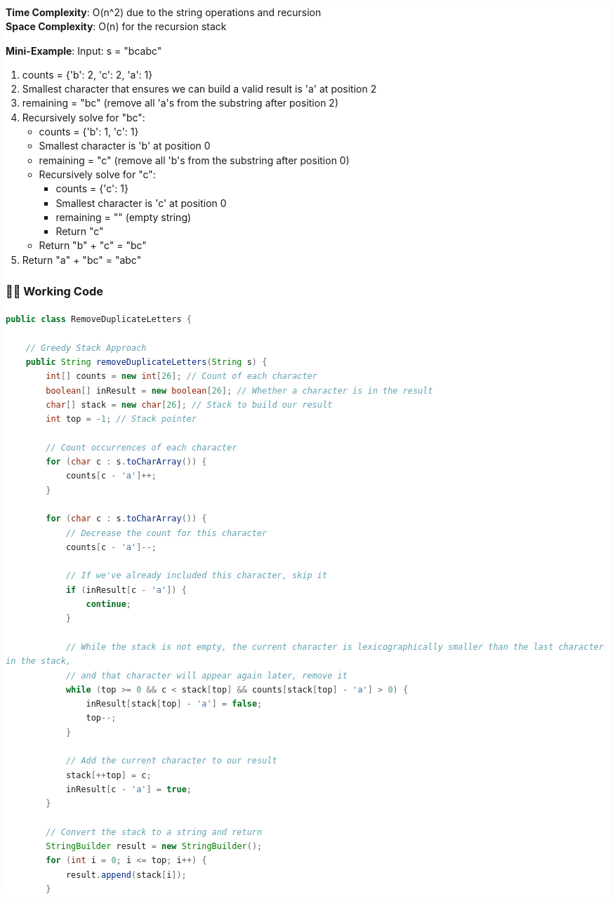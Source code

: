 **Time Complexity**: O(n^2) due to the string operations and recursion  
**Space Complexity**: O(n) for the recursion stack

**Mini-Example**:
Input: s = "bcabc"

1. counts = {'b': 2, 'c': 2, 'a': 1}
2. Smallest character that ensures we can build a valid result is 'a' at position 2
3. remaining = "bc" (remove all 'a's from the substring after position 2)
4. Recursively solve for "bc":
   - counts = {'b': 1, 'c': 1}
   - Smallest character is 'b' at position 0
   - remaining = "c" (remove all 'b's from the substring after position 0)
   - Recursively solve for "c":
     - counts = {'c': 1}
     - Smallest character is 'c' at position 0
     - remaining = "" (empty string)
     - Return "c"
   - Return "b" + "c" = "bc"
5. Return "a" + "bc" = "abc"

### 🧑‍💻 Working Code

```java
public class RemoveDuplicateLetters {
    
    // Greedy Stack Approach
    public String removeDuplicateLetters(String s) {
        int[] counts = new int[26]; // Count of each character
        boolean[] inResult = new boolean[26]; // Whether a character is in the result
        char[] stack = new char[26]; // Stack to build our result
        int top = -1; // Stack pointer
        
        // Count occurrences of each character
        for (char c : s.toCharArray()) {
            counts[c - 'a']++;
        }
        
        for (char c : s.toCharArray()) {
            // Decrease the count for this character
            counts[c - 'a']--;
            
            // If we've already included this character, skip it
            if (inResult[c - 'a']) {
                continue;
            }
            
            // While the stack is not empty, the current character is lexicographically smaller than the last character in the stack,
            // and that character will appear again later, remove it
            while (top >= 0 && c < stack[top] && counts[stack[top] - 'a'] > 0) {
                inResult[stack[top] - 'a'] = false;
                top--;
            }
            
            // Add the current character to our result
            stack[++top] = c;
            inResult[c - 'a'] = true;
        }
        
        // Convert the stack to a string and return
        StringBuilder result = new StringBuilder();
        for (int i = 0; i <= top; i++) {
            result.append(stack[i]);
        }
```